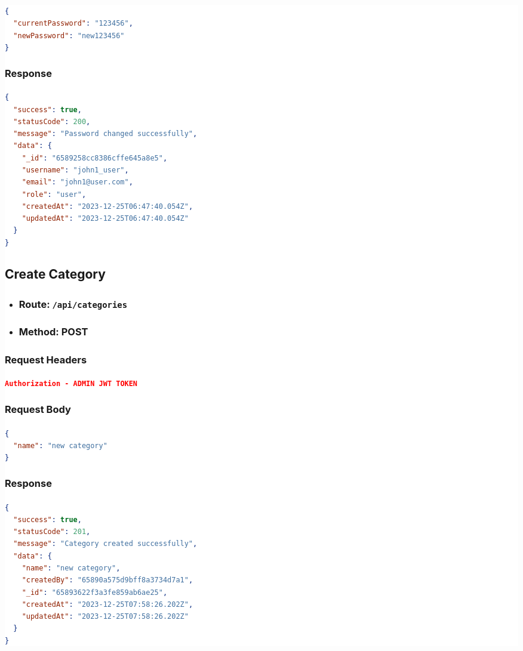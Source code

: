 ```json
{
  "currentPassword": "123456",
  "newPassword": "new123456"
}
```

### Response

```json
{
  "success": true,
  "statusCode": 200,
  "message": "Password changed successfully",
  "data": {
    "_id": "6589258cc8386cffe645a8e5",
    "username": "john1_user",
    "email": "john1@user.com",
    "role": "user",
    "createdAt": "2023-12-25T06:47:40.054Z",
    "updatedAt": "2023-12-25T06:47:40.054Z"
  }
}
```

## Create Category

- ### Route: `/api/categories`

- ### Method: POST

### Request Headers

```json
Authorization - ADMIN JWT TOKEN
```

### Request Body

```json
{
  "name": "new category"
}
```

### Response

```json
{
  "success": true,
  "statusCode": 201,
  "message": "Category created successfully",
  "data": {
    "name": "new category",
    "createdBy": "65890a575d9bff8a3734d7a1",
    "_id": "65893622f3a3fe859ab6ae25",
    "createdAt": "2023-12-25T07:58:26.202Z",
    "updatedAt": "2023-12-25T07:58:26.202Z"
  }
}
```
